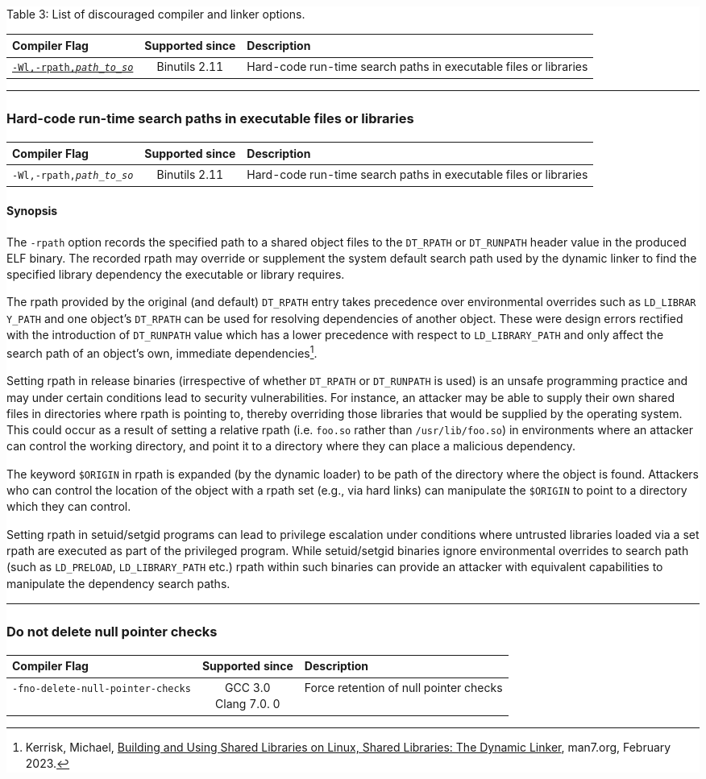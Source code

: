 Table 3: List of discouraged compiler and linker options.

| Compiler Flag                   | Supported since  | Description                                                       |
|:------------------------------- |:-------------:|:----------------------------------------------------------------- |
| [`-Wl,-rpath,`*`path_to_so`*](#-Wl,-rpath) | Binutils 2.11 | Hard-code run-time search paths in executable files or libraries |

---

### Hard-code run-time search paths in executable files or libraries

| Compiler Flag                   | Supported since  | Description                                                       |
|:------------------------------- |:-------------:|:----------------------------------------------------------------- |
| <span id="-Wl,-rpath">`-Wl,-rpath,`*`path_to_so`*</span> | Binutils 2.11 | Hard-code run-time search paths in executable files or libraries |

#### Synopsis

The `-rpath` option records the specified path to a shared object files to the `DT_RPATH` or `DT_RUNPATH` header value in the produced ELF binary. The recorded rpath may override or supplement the system default search path used by the dynamic linker to find the specified library dependency the executable or library requires.

The rpath provided by the original (and default) `DT_RPATH` entry takes precedence over environmental overrides such as `LD_LIBRARY_PATH` and one object’s `DT_RPATH` can be used for resolving dependencies of another object. These were design errors rectified with the introduction of `DT_RUNPATH` value which has a lower precedence with respect to `LD_LIBRARY_PATH` and only affect the search path of an object’s own, immediate dependencies[^Kerrisk23].

Setting rpath in release binaries (irrespective of whether `DT_RPATH` or `DT_RUNPATH` is used) is an unsafe programming practice and may under certain conditions lead to security vulnerabilities. For instance, an attacker may be able to supply their own shared files in directories where rpath is pointing to, thereby overriding those libraries that would be supplied by the operating system. This could occur as a result of setting a relative rpath (i.e. `foo.so` rather than `/usr/lib/foo.so`) in environments where an attacker can control the working directory, and point it to a directory where they can place a malicious dependency.

The keyword `$ORIGIN` in rpath is expanded (by the dynamic loader) to be path of the directory where the object is found. Attackers who can control the location of the object with a rpath set (e.g., via hard links) can manipulate the `$ORIGIN` to point to a directory which they can control.

Setting rpath in setuid/setgid programs can lead to privilege escalation under conditions where untrusted libraries loaded via a set rpath are executed as part of the privileged program. While setuid/setgid binaries ignore environmental overrides to search path (such as `LD_PRELOAD`, `LD_LIBRARY_PATH` etc.) rpath within such binaries can provide an attacker with equivalent capabilities to manipulate the dependency search paths.

[^Kerrisk23]: Kerrisk, Michael, [Building and Using Shared Libraries on Linux, Shared Libraries: The Dynamic Linker](https://man7.org/training/download/shlib_dynlinker_slides.pdf), man7.org, February 2023.

---

### Do not delete null pointer checks

| Compiler Flag                   | Supported since  | Description                                                       |
|:------------------------------- |:-------------:|:----------------------------------------------------------------- |
| <span id="-fno-delete-null-pointer-checks">`-fno-delete-null-pointer-checks`</span> | GCC 3.0<br/>Clang 7.0.   0| Force retention of null pointer checks                                                        |


[^gcc-clang-compilers]: Such as the Intel C/C++ Compiler, the Arm Compiler for Embedded, the Apple Clang compiler included in Xcode, IBM Open XL C/C++ Compiler, the Red Hat Developer Toolset, the Siemens Sourcery Toolchain, and AdaCore GNAT Pro Enterprise.
[^Cimpanu2019]: Cimpanu, Catalin, [Microsoft: 70 percent of all security bugs are memory safety issues](https://www.zdnet.com/article/microsoft-70-percent-of-all-security-bugs-are-memory-safety-issues/), ZDNet, 2019-02-11
[^Cimpanu2020]: Cimpanu, Catalin, [Chrome: 70% of all security bugs are memory safety issues](https://www.zdnet.com/article/chrome-70-of-all-security-bugs-are-memory-safety-issues/), ZDNet, 2020-05-22
[^CMU2016C]: Carnegie Mellon University (CMU), [SEI CERT C Coding Standard Rules for Developing Safe, Reliable, and Secure Systems, 2016 edition](https://resources.sei.cmu.edu/library/asset-view.cfm?assetID=454220), June 2016.
[^CMU2016CPP]: Carnegie Mellon University (CMU), [SEI CERT C++ Coding Standard Rules for Developing Safe, Reliable, and Secure Systems, 2016 edition](https://resources.sei.cmu.edu/library/asset-view.cfm?assetID=494932), March 2017.
[^NIST-SP-800-218-1-1]: US NIST, [Secure Software Development Framework (SSDF) Version 1.1: Recommendations for Mitigating the Risk of Software Vulnerabilities](https://csrc.nist.gov/publications/detail/sp/800-218/final), NIST SP 800-218, February 2018.
[^CMU2018]: Carnegie Mellon University (CMU), [Top 10 Secure Coding Practices](https://wiki.sei.cmu.edu/confluence/display/seccode/Top+10+Secure+Coding+Practices), SEI CERT Coding Standards Wiki, 2018-05-02.
[^debian-hardening]: Software in the Public Interest, [Hardening in Debian](https://wiki.debian.org/Hardening), Debian Wiki, 2022-01-07.
[^gentoo-hardening]: Gentoo Foundation, [Hardening in Gentoo](https://wiki.gentoo.org/wiki/Hardened/Toolchain), Gentoo Wiki, 2023-03-08.
[^fedora-hardening]: Red Hat, [Using RPM build flags in Fedora](https://src.fedoraproject.org/rpms/redhat-rpm-config/blob/rawhide/f/buildflags.md), Fedora Package Sources (`redhat-rpm-config`), 2023-08-04.
[^opensuse-hardening]: SUSE, [openSUSE Security Features](https://en.opensuse.org/openSUSE:Security_Features), openSUSE Wiki, 2022-12-8.
[^ubuntu-hardening]: Ubuntu, [Ubuntu Security Features](https://wiki.ubuntu.com/Security/Features), Ubuntu Wiki, 2023-08-07.
[^clang-system-headers]: LLVM team, [Controlling Diagnostics in System Headers](https://clang.llvm.org/docs/UsersManual.html#controlling-diagnostics-in-system-headers), Clang Compiler User's Manual, 2017-03-08.
[^gcc-directory-search]: GCC team, [Options for Directory Search](https://gcc.gnu.org/onlinedocs/gcc/Directory-Options.html), GCC Manual, 2023-07-27.
[^clang-isystem]: LLVM team, [Clang command line argument reference¶: -isystem\<directory\>](https://clang.llvm.org/docs/ClangCommandLineReference.html#cmdoption-clang-isystem-directory), Clang documentation, 2017-09-05.
[^cmake-include-directories]: Kitware, [include_directories¶](https://cmake.org/cmake/help/latest/command/include_directories.html), Cmake Documentation, 2023-10-23.
[^Guelton20]: The implementation of `-D_FORTIFY_SOURCE={1,2,3}` in the GNU libc (glibc) relies heavily on implementation details within GCC. Clang implements its own style of fortified function calls (originally introduced for Android’s bionic libc) but as of Clang / LLVM 14.0.6 incorrectly produces non-fortified calls to some glibc functions with `_FORTIFY_SOURCE` . Code set to be fortified with Clang will still compile, but may not always benefit from the fortified function variants in glibc. For more information see: Guelton, Serge, [Toward _FORTIFY_SOURCE parity between Clang and GCC. Red Hat Developer](https://developers.redhat.com/blog/2020/02/11/toward-_fortify_source-parity-between-clang-and-gcc), Red Hat Developer, 2020-02-11 and Poyarekar, Siddhesh, [D91677 Avoid simplification of library functions when callee has an implementation](https://reviews.llvm.org/D91677), LLVM Phabricator, 2020-11-17.
[^gcc-warnings]: GCC team, [Using the GNU Compiler Collection (GCC): Warning Options.](https://gcc.gnu.org/onlinedocs/gcc/Warning-Options.html), GCC Manual, 2023-07-27.
[^clang-diagnostics]: LLVM Team, [Clang documentation: Diagnostics flags in Clang](https://clang.llvm.org/docs/DiagnosticsReference.html), Clang documentation, 2023-03-17.
[^Polacek17]: Polacek, Marek, ["-Wimplicit-fallthrough in GCC 7"](https://developers.redhat.com/blog/2017/03/10/wimplicit-fallthrough-in-gcc-7), Red Hat Developer, 2017-03-10
[^Corbet19]: Corbet, Jonathan.  ["An end to implicit fall-throughs in the kernel"](https://lwn.net/Articles/794944/), LWN, 2019-08-01.
[^C2017]: ISO/IEC, [Programming languages — C ("C17")](https://web.archive.org/web/20181230041359/http://www.open-std.org/jtc1/sc22/wg14/www/abq/c17_updated_proposed_fdis.pdf), ISO/IEC 9899:2018, 2017. Note: The official ISO/IEC specification is paywalled and therefore not publicly available. The final specification draft is publicly available.
[^Shafik15]: Shafik, Yaghmour, ["GCC 7, -Wimplicit-fallthrough warnings, and portable way to clear them?"](https://stackoverflow.com/questions/27965722/c-force-compile-time-error-warning-on-implicit-fall-through-in-switch/27965827#27965827), StackOverflow, 2015-01-15.
[^Johnston17]: Johnston, Philip. [-Werror is Not Your Friend](https://embeddedartistry.com/blog/2017/05/22/werror-is-not-your-friend/). Embedded Artistry Blog, 2017-05-22.
[^glibc-fortification]: GNU C Library team, [Source Fortification in the GNU C Library](https://www.gnu.org/software/libc/manual/html_node/Source-Fortification.html), GNU C Library (glibc) manual, 2023-02-01.
[^Poyarekar23]: Poyarekar, Siddhesh, [How to improve application security using _FORTIFY_SOURCE=3](https://developers.redhat.com/articles/2023/02/06/how-improve-application-security-using-fortifysource3), Red Hat Developer, 2023-02-06.
[^gcc-zerolengtharrays]: GCC team, [Arrays of Length Zero](https://gcc.gnu.org/onlinedocs/gcc/extensions-to-the-c-language-family/arrays-of-length-zero.html), GCC Manual (experimental 20221114 documentation), 2022-11-14.
[^malloc_usable_size]: Linux Man Pages team, [malloc_usable_size(3)](https://man7.org/linux/man-pages/man3/malloc_usable_size.3.html), Linux manual page, 2023-03-30.
[^kpyrd23]: kpcyrd, [Task Todo List Prepare packages for -D_FORTIFY_SOURCE=3](https://archlinux.org/todo/prepare-packages-for-d_fortify_source3/), Arch Linux Task Todo List, 2023-09-05.
[^libsdcpp-macros]: GCC team, [Using Macros in the GNU C++ Library](https://gcc.gnu.org/onlinedocs/libstdc++/manual/using_macros.html), The GNU C++ Library Manual, 2023-07-27.
[^Wakely15]: Wakely, Jonathan, [Enable lightweight checks with _GLIBCXX_ASSERTIONS](https://patchwork.ozlabs.org/project/gcc/patch/20150907182755.GP2631@redhat.com/), GCC Mailing List, 2015-09-07
[^Kraus21]: Metzger-Kraus, Christof. [Don't use GLIBCXX_ASSERTIONS in production](https://gitlab.psi.ch/OPAL/src/-/merge_requests/468), Object Oriented Particle Accelerator Library (OPAL) Issue Tracker, 2021-01-16.
[^gcc-Wstrict-flex-arrays]: GCC team, [Using the GNU Compiler Collection (GCC): Warning Options: `-Wstrict-flex-arrays`](https://gcc.gnu.org/onlinedocs/gcc/Warning-Options.html#index-Wstrict-flex-arrays), GCC Manual, 2023-07-27.
[^gcc-fsanitize-bounds]: GCC team, [Program Instrumentation Options: `-Wsanitize=bounds`](https://gcc.gnu.org/onlinedocs/gcc/Instrumentation-Options.html#index-fsanitize_003dbounds), GCC Manual, 2023-07-27.
[^Zhao22]: Zhao, Qing, "[[GCC13][Patch][V2][1/2]Add a new option -fstrict-flex-array[=n] and attribute strict_flex_array(n) and use it in PR101836"](https://gcc.gnu.org/pipermail/gcc-patches/2022-August/599151.html), GCC Mailing List, 2022-08-01.
[^Cook23]: Cook, Kees, and Gustavo A.R. Silva, ["Progress on Bounds Checking in C and the Linux Kernel"](https://www.youtube.com/watch?v=V2kzptQG5_A), Linux Security Summit North America 2023, 2023-05-12.
[^Guelton22]: Guelton, Serge, [The benefits and limitations of flexible array members](https://developers.redhat.com/articles/2022/09/29/benefits-limitations-flexible-array-members), Red Hat Developer, 2022-09-29.
[^Cook21]: Cook, Kees, [GCC Bug 101836 - `__builtin_object_size(P->M, 1) where M is an array and the last member of a struct fails`](https://gcc.gnu.org/bugzilla/show_bug.cgi?id=101836), GCC Bugzilla, 2021-08-09.
[^Edge22]: Edge, Jake, [Safer flexible arrays for the kernel](https://lwn.net/Articles/908817/), LWN, 2022-09-22.
[^Corbet23]: Corbet, Jonathan, ["GCC features to help harden the kernel"](https://lwn.net/Articles/946041/), LWN, 2023-09-05.
[^Han11]: Shen, Han, [New stack protector option for gcc](https://docs.google.com/document/d/1xXBH6rRZue4f296vGt9YQcuLVQHeE516stHwt8M9xyU), Google Docs, 2011-11-30.
[^CVE-2023-4039]: Common Vulnerability Enumeration Database, [CVE-2023-4039](https://www.cve.org/CVERecord?id=CVE-2023-4039), 2023-09-13.
[^Meta23]: Hebb, Tom, [GCC's -fstack-protector fails to guard dynamic stack allocations on ARM64](https://github.com/metaredteam/external-disclosures/security/advisories/GHSA-x7ch-h5rf-w2mf), GitHub metaredteam/external-disclosures Advisories, 2023-09-12.
[^Arm23]: Arm, [GCC Stack Protector Vulnerability AArch64](https://developer.arm.com/Arm%20Security%20Center/GCC%20Stack%20Protector%20Vulnerability%20AArch64), Arm Security Center, 2023-09-12.
[^Armclang]: ARM Developer, [Arm Compiler armclang Reference Guide Version 6.12 -mbranch-protection](https://developer.arm.com/documentation/100067/0612/armclang-Command-line-Options/-mbranch-protection).
[^IntelCET]: Intel, ["A Technical Look at Intel’s Control-flow Enforcement Technology"](https://www.intel.com/content/www/us/en/developer/articles/technical/technical-look-control-flow-enforcement-technology.html), 2020-06-13.
[^gcc-trampolines]: GCC team, [Support for Nested Functions.](https://gcc.gnu.org/onlinedocs/gccint/Trampolines.html), GCC Internals, 2023-07-27.
[^Intel18]: Intel, [Managed Runtime Speculative Execution Side Channel Mitigations](https://www.intel.com/content/www/us/en/developer/articles/technical/software-security-guidance/technical-documentation/runtime-speculative-side-channel-mitigations.html), Intel Developer Zone, 2018-03-01.
[^Bendersky11a]: Bendersky, Eli, [Position Independent Code (PIC) in shared libraries](https://eli.thegreenplace.net/2011/11/03/position-independent-code-pic-in-shared-libraries/), Eli Bendersky's website, 2011-11-03.
[^Bendersky11b]: Bendersky, Eli. [Position Independent Code (PIC) in shared libraries on x64](https://eli.thegreenplace.net/2011/11/11/position-independent-code-pic-in-shared-libraries-on-x64), Eli Bendersky's website, 2011-11-11.
[^Wang2012]: Wang, Xi, Haogang Chen, Alvin Cheung, Zhihao Jia, Nickolai Zeldovich, and M. Frans Kaashoek, 2012, "Undefined Behavior:What Happened to My Code?", APSys ‘12, ACM, <https://pdos.csail.mit.edu/papers/ub:apsys12.pdf>
[^Zdrnja2009]: Zdrnja, Bojan Zdrnja, 2009-07-17, A new fascinating Linux kernel vulnerability, <https://isc.sans.edu/diary/A+new+fascinating+Linux+kernel+vulnerability/6820>
[^Torvalds2018]: Torvalds, Linus, 2018-04-04, <https://lkml.org/lkml/2018/4/4/601>
[^Kratochvil21]: Kratochvil, Jan, [Memory error checking in C and C++: Comparing Sanitizers and Valgrind](https://developers.redhat.com/blog/2021/05/05/memory-error-checking-in-c-and-c-comparing-sanitizers-and-valgrind),  Red hat Developers, 2021-05-05.
[^asan-flags]: LLVM Sanitizers team, [AddressSanitizerFlags](https://github.com/google/sanitizers/wiki/AddressSanitizerFlags), GitHub google/sanitizers Wiki, 2019-05-15.
[^asan]: LLVM Sanitizers team, [AddressSanitizer](https://github.com/google/sanitizers/wiki/AddressSanitizer), GitHub google/sanitizers Wiki, 2019-05-15.
[^tsan-flags]: LLVM Sanitizers team, [ThreadSanitizerFlags](https://github.com/google/sanitizers/wiki/ThreadSanitizerFlags), GitHub google/sanitizers Wiki, 2015-08-31.
[^tsan-reportformat]: LLVM Sanitizers team, [ThreadSanitizerReportFormat](https://github.com/google/sanitizers/wiki/ThreadSanitizerReportFormat), GitHub google/sanitizers Wiki, 2015-08-31.
[^gcc-instrumentation]: GCC team, [Program Instrumentation Options](https://gcc.gnu.org/onlinedocs/gcc/Instrumentation-Options.html#Instrumentation-Options), GCC Manual, 2023-07-27.
[^clang-ubsan]: LLVM team, [UndefinedBehaviorSanitizer](https://clang.llvm.org/docs/UndefinedBehaviorSanitizer.html), Clang documentation, 2023-03-17.
[^DWARF17]: DWARF Debugging Information Format Committee, [DWARF Version 5 Debugging Format Standard](https://dwarfstd.org/dwarf5std.html), DWARF Debugging Standard Website, 2017-02-13.
[^LF15]: Linux Foundation, [Linux Standard Base Core Specification, Generic Part, Chapter 10.8. ABI note tag.](https://refspecs.linuxfoundation.org/LSB_5.0.0/LSB-Core-generic/LSB-Core-generic/noteabitag.html), Linux Foundation Referenced Specifications, 2015-05-27.
[^binutils-ld]: Binutils team, [LD Options](https://sourceware.org/binutils/docs/ld/Options.html#Options), Documentation for binutils, 2023-07-30.
[^ghidra-homepage]: US NSA, [Ghidra homepage](https://ghidra-sre.org)
[^idapro-homepage]: Hex-Rays, [IDA Pro homepage](https://www.hex-rays.com/products/ida)
[^binutils-objcopy]: Binutils team, [objcopy](https://sourceware.org/binutils/docs/binutils/objcopy.html), Documentation for binutils, 2023-07-30.
[^llvm-objcopy]: LLVM team, [llvm-objcopy](https://llvm.org/docs/CommandGuide/llvm-objcopy.html), LLVM Command Guide, 2023-03-17.
[^binutils-strip]: Binutils team, [strip](https://sourceware.org/binutils/docs/binutils/strip.html), Documentation for binutils, 2023-07-30.
[^llvm-strip]: LLVM team, [llvm-strip](https://llvm.org/docs/CommandGuide/llvm-strip.html), LLVM Command Guide, 2023-03-17.
[^gdb-debugfiles]:  GDB team, [Debugging Information in Separate Files](https://sourceware.org/gdb/onlinedocs/gdb/Separate-Debug-Files.html), Debugging with GDB, 2023-08-16.
[^nodump]: The `-Wl,-z,nodump` option sets `DF_1_NODUMP` flag in the object’s `.dynamic` section tags. On Solaris this restricts calls to `dldump(3)` for the object. However, other operating systems ignore the `DF_1_NODUMP` flag. While Binutils implements `-Wl,-z,nodump` for Solaris compatibility a choice was made to not support it in `lld` ([D52096 lld: add -z nodump support](https://reviews.llvm.org/D52096)).
[^noexecheap]: The `-Wl,-z,noexecheap` option is a [Hardened Gentoo](https://wiki.gentoo.org/wiki/Hardened/PaX_Quickstart) extension to Binutils ported from [PaX](https://pax.grsecurity.net/). PaX is a patch to the Linux kernel and Binutils that adds a `PT_PAX_FLAGS` program header to ELF objects that stores memory protection information the PaX kernel can enforce. The protection information stored in `PT_PAX_FLAGS` will not benefit software running on systems without a PaX kernel. The Gentoo patch (`63_all_binutils-`*\<version\>*`-pt-pax-flags-`*\<date\>*`.patch`) for various versions of Binutils since 2.15 can be found at [https://dev.gentoo.org/~vapier/dist/](https://dev.gentoo.org/~vapier/dist/).
[^libcpp_assert]: The LLVM libc++ has gone through a number of design iterations with its  "safe" mode of operation. Starting with libc++ release 17.0.0 the "safe" mode has been deprecated in favor a new hardened mode of operation that provides a narrower set of checks (security-critical checks that are performant enough to be used in production). For more information see: LLVM team, [Libc++ 17.0.0 Release Notes](https://libcxx.llvm.org/ReleaseNotes/17.html#deprecations-and-removals), Libc++ documentation, 2023-07-27; LLVM Team, [Hardened Mode](https://libcxx.llvm.org/Hardening.html), Libc++ documentation, 2023-07-27 and Varlamov, Konstatin, [Deprecate `_LIBCPP_ENABLE_ASSERTIONS`](https://reviews.llvm.org/D154997), LLVM Phabricator, 2022-07-11.